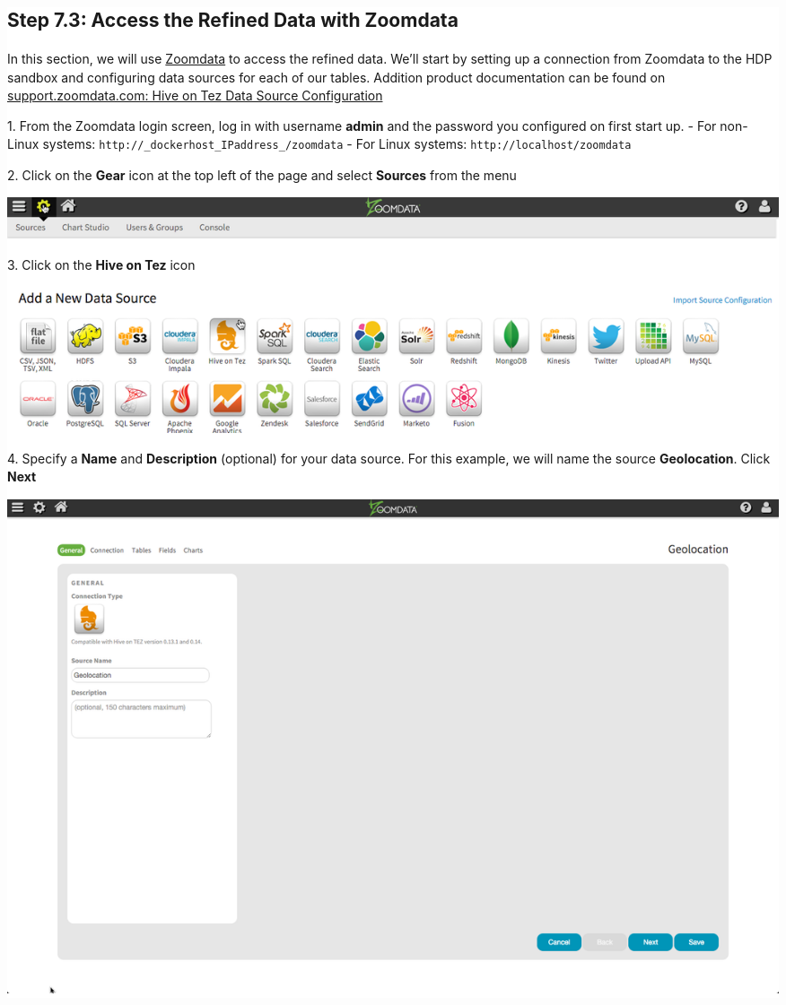 
## Step 7.3: Access the Refined Data with Zoomdata

In this section, we will use [Zoomdata](http://www.zoomdata.com/) to access the refined data. We’ll start by setting up a connection from Zoomdata to the HDP sandbox and configuring data sources for each of our tables. Addition product documentation can be found on [support.zoomdata.com: Hive on Tez Data Source Configuration](http://support.zoomdata.com/)

1\. From the Zoomdata login screen, log in with username **admin** and the password you configured on first start up.
    - For non-Linux systems: `http://_dockerhost_IPaddress_/zoomdata`
    - For Linux systems: `http://localhost/zoomdata`

2\. Click on the **Gear** icon at the top left of the page and select **Sources** from the menu

![gear_icon_zoomdata](/assets/hello-hdp/gear_icon_zoomdata.png)


3\. Click on the **Hive on Tez** icon

![hive_on_tez_icon](/assets/hello-hdp/hive_on_tez.png)

4\. Specify a **Name** and **Description** (optional) for your data source. For this example, we will name the source **Geolocation**. Click **Next**

![name_description_data_source](/assets/hello-hdp/name_source_geolocation.png)
